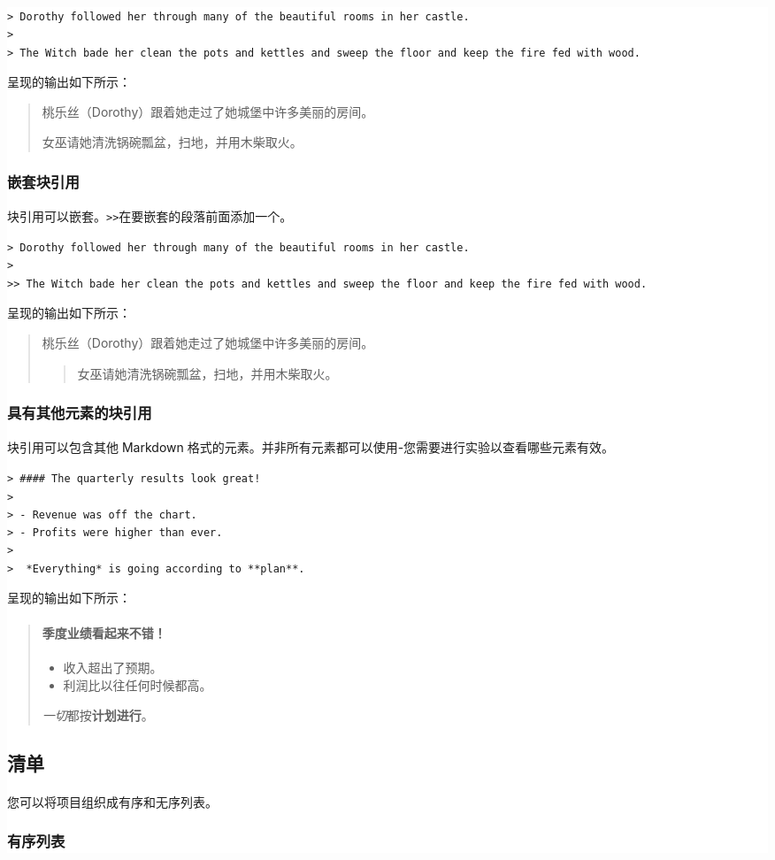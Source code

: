 ```
> Dorothy followed her through many of the beautiful rooms in her castle.
>
> The Witch bade her clean the pots and kettles and sweep the floor and keep the fire fed with wood.
```

呈现的输出如下所示：

> 桃乐丝（Dorothy）跟着她走过了她城堡中许多美丽的房间。
>
> 女巫请她清洗锅碗瓢盆，扫地，并用木柴取火。

### 嵌套块引用

块引用可以嵌套。`>>`在要嵌套的段落前面添加一个。

```
> Dorothy followed her through many of the beautiful rooms in her castle.
>
>> The Witch bade her clean the pots and kettles and sweep the floor and keep the fire fed with wood.
```

呈现的输出如下所示：

> 桃乐丝（Dorothy）跟着她走过了她城堡中许多美丽的房间。
>
> > 女巫请她清洗锅碗瓢盆，扫地，并用木柴取火。

### 具有其他元素的块引用

块引用可以包含其他 Markdown 格式的元素。并非所有元素都可以使用-您需要进行实验以查看哪些元素有效。

```
> #### The quarterly results look great!
>
> - Revenue was off the chart.
> - Profits were higher than ever.
>
>  *Everything* is going according to **plan**.
```

呈现的输出如下所示：

> #### 季度业绩看起来不错！
>
> -   收入超出了预期。
> -   利润比以往任何时候都高。
>
> *一切*都按**计划进行**。

## 清单

您可以将项目组织成有序和无序列表。

### 有序列表
